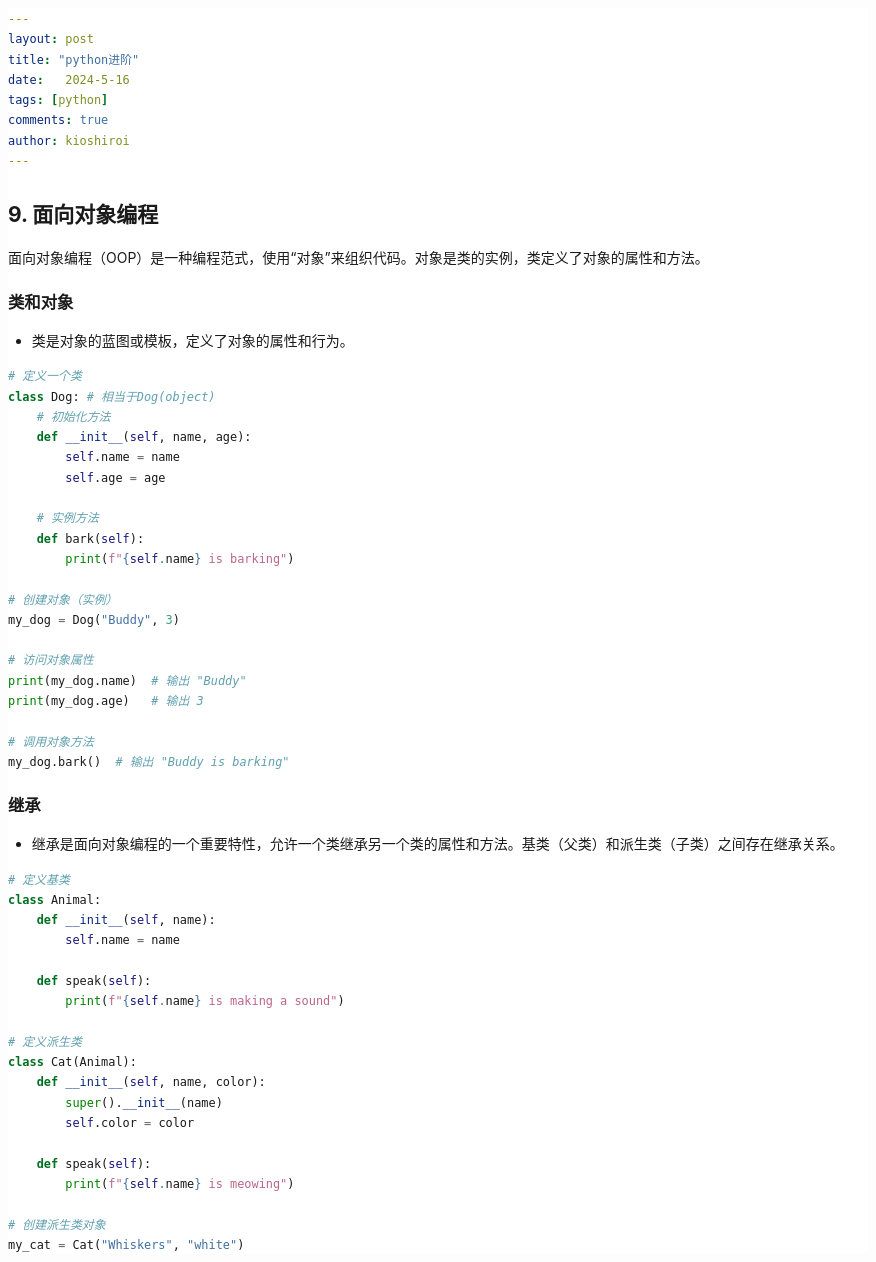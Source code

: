 ```yaml
---
layout: post
title: "python进阶"
date:   2024-5-16
tags: [python]
comments: true
author: kioshiroi
---
```

## 9. 面向对象编程

面向对象编程（OOP）是一种编程范式，使用“对象”来组织代码。对象是类的实例，类定义了对象的属性和方法。

### 类和对象

* 类是对象的蓝图或模板，定义了对象的属性和行为。

```python
# 定义一个类
class Dog: # 相当于Dog(object)
    # 初始化方法
    def __init__(self, name, age):
        self.name = name
        self.age = age
  
    # 实例方法
    def bark(self):
        print(f"{self.name} is barking")

# 创建对象（实例）
my_dog = Dog("Buddy", 3)

# 访问对象属性
print(my_dog.name)  # 输出 "Buddy"
print(my_dog.age)   # 输出 3

# 调用对象方法
my_dog.bark()  # 输出 "Buddy is barking"
```

### 继承

* 继承是面向对象编程的一个重要特性，允许一个类继承另一个类的属性和方法。基类（父类）和派生类（子类）之间存在继承关系。

```python
# 定义基类
class Animal:
    def __init__(self, name):
        self.name = name
  
    def speak(self):
        print(f"{self.name} is making a sound")

# 定义派生类
class Cat(Animal):
    def __init__(self, name, color):
        super().__init__(name)
        self.color = color
  
    def speak(self):
        print(f"{self.name} is meowing")

# 创建派生类对象
my_cat = Cat("Whiskers", "white")
```